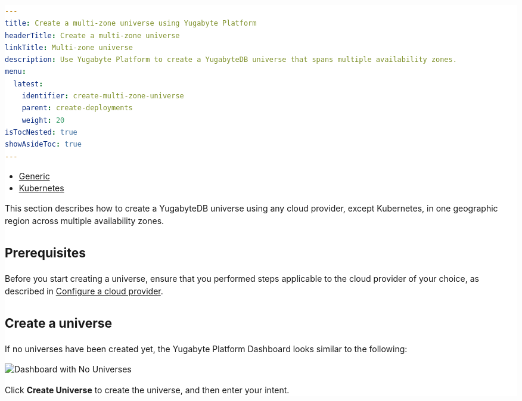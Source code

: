 ```yaml
---
title: Create a multi-zone universe using Yugabyte Platform
headerTitle: Create a multi-zone universe
linkTitle: Multi-zone universe
description: Use Yugabyte Platform to create a YugabyteDB universe that spans multiple availability zones.
menu:
  latest:
    identifier: create-multi-zone-universe
    parent: create-deployments
    weight: 20
isTocNested: true
showAsideToc: true
---
```


  <ul class="nav nav-tabs-alt nav-tabs-yb">

<li>
    <a href="/latest/yugabyte-platform/create-deployments/create-universe-multi-zone" class="nav-link active">
      <i class="fas fa-building" aria-hidden="true"></i>
Generic</a>
  </li>

  <li>
    <a href="/latest/yugabyte-platform/create-deployments/create-universe-multi-zone-kubernetes" class="nav-link">
      <i class="fas fa-cubes" aria-hidden="true"></i>
      Kubernetes
    </a>
  </li>

</ul>

This section describes how to create a YugabyteDB universe using any cloud provider, except Kubernetes, in one geographic region across multiple availability zones.

## Prerequisites

Before you start creating a universe, ensure that you performed steps applicable to the cloud provider of your choice, as described in [Configure a cloud provider](/latest/yugabyte-platform/configure-yugabyte-platform/set-up-cloud-provider/). 

## Create a universe

If no universes have been created yet, the Yugabyte Platform Dashboard looks similar to the following:

![Dashboard with No Universes](/images/ee/no-univ-dashboard.png)

Click **Create Universe** to create the universe, and then enter your intent.
